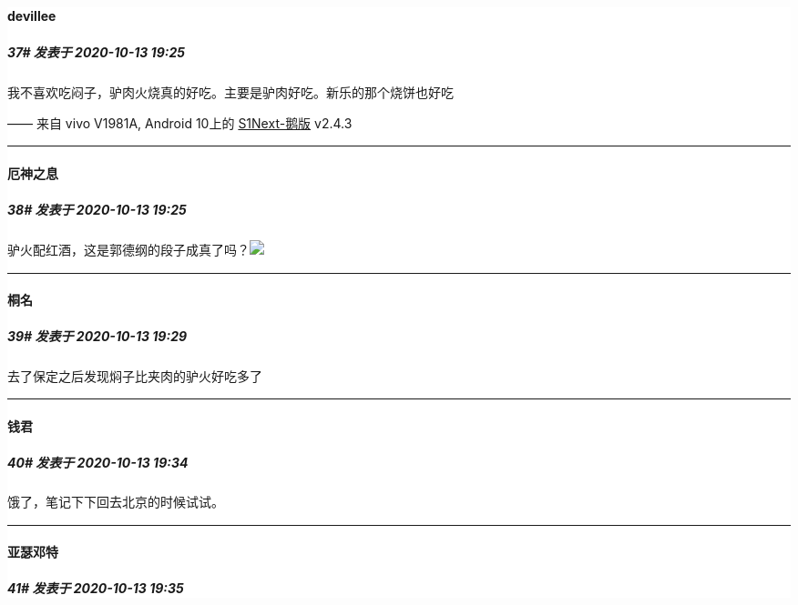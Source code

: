 ####  devillee  
##### 37#       发表于 2020-10-13 19:25




我不喜欢吃闷子，驴肉火烧真的好吃。主要是驴肉好吃。新乐的那个烧饼也好吃

—— 来自 vivo V1981A, Android 10上的 [S1Next-鹅版](https://github.com/ykrank/S1-Next/releases) v2.4.3







*****

####  厄神之息  
##### 38#       发表于 2020-10-13 19:25




驴火配红酒，这是郭德纲的段子成真了吗？<img src="https://static.saraba1st.com/image/smiley/face2017/067.png" referrerpolicy="no-referrer">







*****

####  桐名  
##### 39#       发表于 2020-10-13 19:29




去了保定之后发现焖子比夹肉的驴火好吃多了







*****

####  钱君  
##### 40#       发表于 2020-10-13 19:34




饿了，笔记下下回去北京的时候试试。







*****

####  亚瑟邓特  
##### 41#       发表于 2020-10-13 19:35
